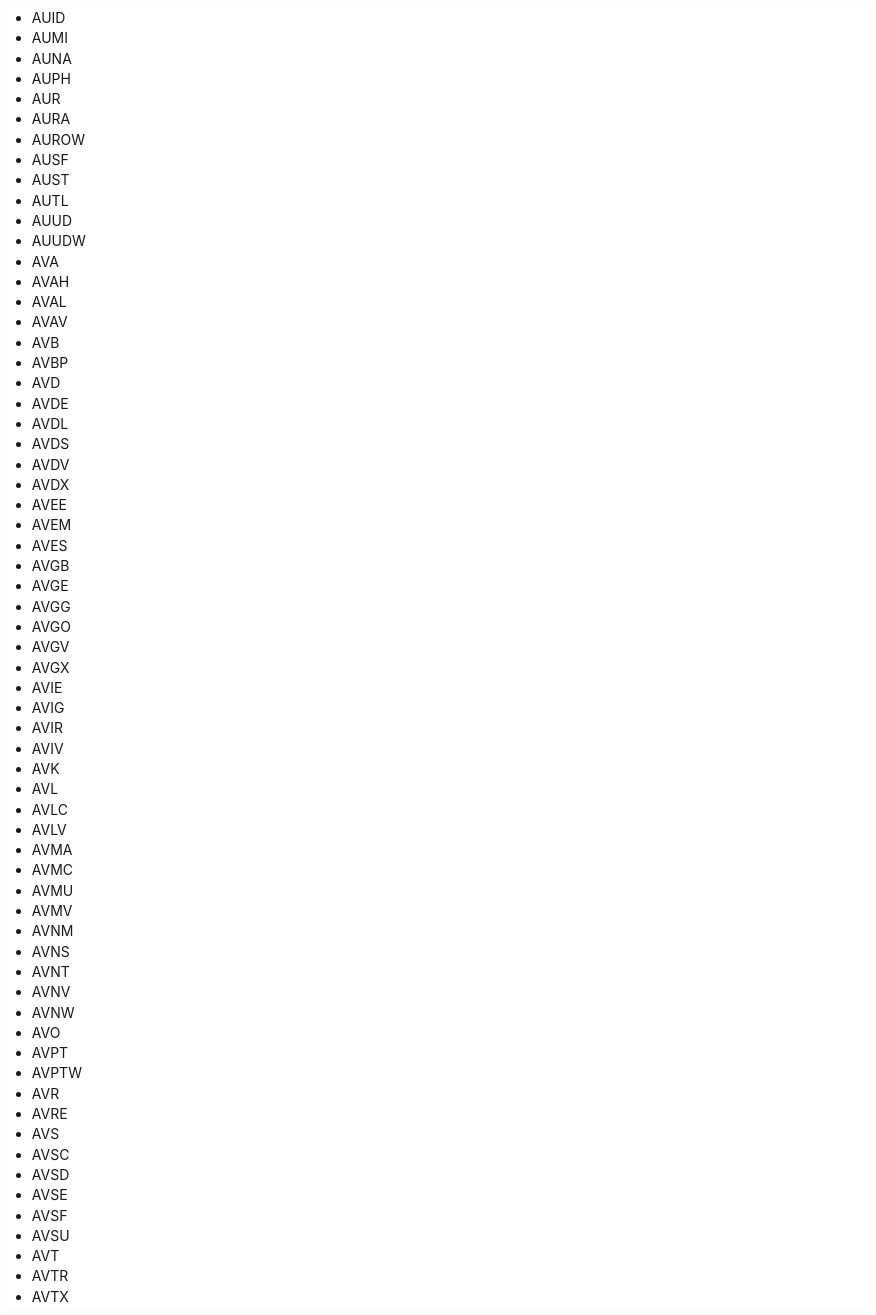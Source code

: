 - AUID
- AUMI
- AUNA
- AUPH
- AUR
- AURA
- AUROW
- AUSF
- AUST
- AUTL
- AUUD
- AUUDW
- AVA
- AVAH
- AVAL
- AVAV
- AVB
- AVBP
- AVD
- AVDE
- AVDL
- AVDS
- AVDV
- AVDX
- AVEE
- AVEM
- AVES
- AVGB
- AVGE
- AVGG
- AVGO
- AVGV
- AVGX
- AVIE
- AVIG
- AVIR
- AVIV
- AVK
- AVL
- AVLC
- AVLV
- AVMA
- AVMC
- AVMU
- AVMV
- AVNM
- AVNS
- AVNT
- AVNV
- AVNW
- AVO
- AVPT
- AVPTW
- AVR
- AVRE
- AVS
- AVSC
- AVSD
- AVSE
- AVSF
- AVSU
- AVT
- AVTR
- AVTX